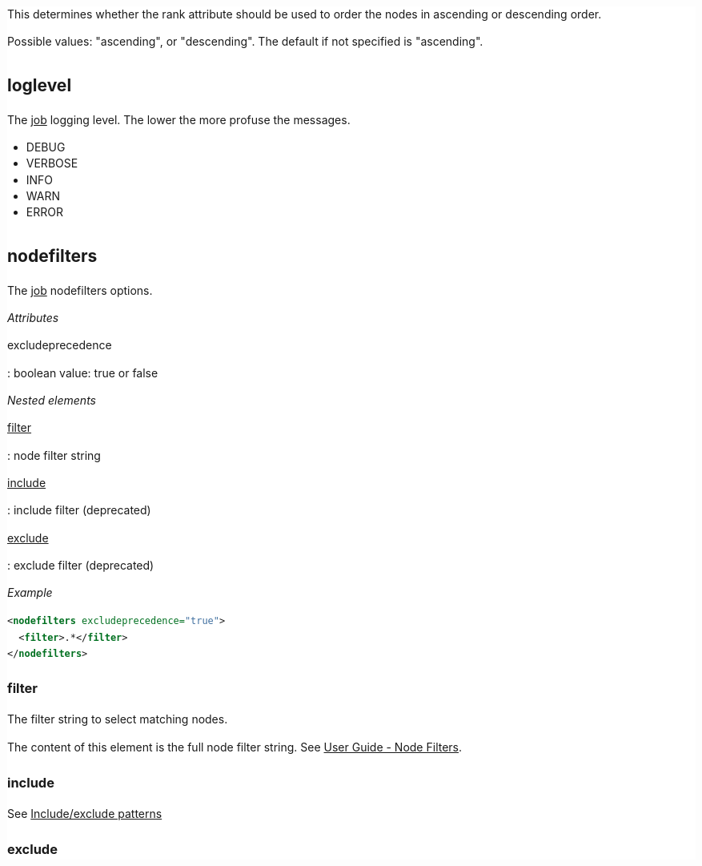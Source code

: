 This determines whether the rank attribute should be used to order the nodes in ascending or descending order.

Possible values: "ascending", or "descending". The default if not specified is "ascending".

## loglevel

The [job](#job) logging level. The lower the more profuse the messages.

- DEBUG
- VERBOSE
- INFO
- WARN
- ERROR

## nodefilters

The [job](#job) nodefilters options.

_Attributes_

excludeprecedence

: boolean value: true or false

_Nested elements_

[filter](#filter)

: node filter string

[include](#include)

: include filter (deprecated)

[exclude](#exclude)

: exclude filter (deprecated)

_Example_

```xml
<nodefilters excludeprecedence="true">
  <filter>.*</filter>
</nodefilters>
```

### filter

The filter string to select matching nodes.

The content of this element is the full node filter string. See [User Guide - Node Filters](/manual/11-node-filters.md).

### include

See [Include/exclude patterns](#includeexclude-patterns)

### exclude
